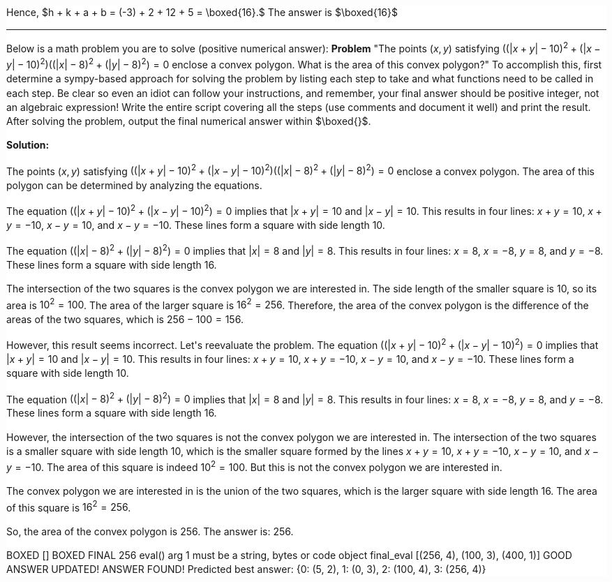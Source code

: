 Hence, $h + k + a + b = (-3) + 2 + 12 + 5 = \boxed{16}.$ The answer is $\boxed{16}$


---

Below is a math problem you are to solve (positive numerical answer):
**Problem**
"The points $\left(x, y\right)$ satisfying $((\vert x + y \vert - 10)^2 + ( \vert x - y \vert - 10)^2)((\vert x \vert - 8)^2 + ( \vert y \vert - 8)^2) = 0$ enclose a convex polygon. What is the area of this convex polygon?"
To accomplish this, first determine a sympy-based approach for solving the problem by listing each step to take and what functions need to be called in each step. Be clear so even an idiot can follow your instructions, and remember, your final answer should be positive integer, not an algebraic expression!
Write the entire script covering all the steps (use comments and document it well) and print the result. After solving the problem, output the final numerical answer within $\boxed{}$.

**Solution:** 



The points $\left(x, y\right)$ satisfying $((\vert x + y \vert - 10)^2 + ( \vert x - y \vert - 10)^2)((\vert x \vert - 8)^2 + ( \vert y \vert - 8)^2) = 0$ enclose a convex polygon. The area of this polygon can be determined by analyzing the equations.

The equation $((\vert x + y \vert - 10)^2 + ( \vert x - y \vert - 10)^2) = 0$ implies that $\vert x + y \vert = 10$ and $\vert x - y \vert = 10$. This results in four lines: $x + y = 10$, $x + y = -10$, $x - y = 10$, and $x - y = -10$. These lines form a square with side length 10.

The equation $((\vert x \vert - 8)^2 + ( \vert y \vert - 8)^2) = 0$ implies that $\vert x \vert = 8$ and $\vert y \vert = 8$. This results in four lines: $x = 8$, $x = -8$, $y = 8$, and $y = -8$. These lines form a square with side length 16.

The intersection of the two squares is the convex polygon we are interested in. The side length of the smaller square is 10, so its area is $10^2 = 100$. The area of the larger square is $16^2 = 256$. Therefore, the area of the convex polygon is the difference of the areas of the two squares, which is $256 - 100 = 156$.

However, this result seems incorrect. Let's reevaluate the problem. The equation $((\vert x + y \vert - 10)^2 + ( \vert x - y \vert - 10)^2) = 0$ implies that $\vert x + y \vert = 10$ and $\vert x - y \vert = 10$. This results in four lines: $x + y = 10$, $x + y = -10$, $x - y = 10$, and $x - y = -10$. These lines form a square with side length 10.

The equation $((\vert x \vert - 8)^2 + ( \vert y \vert - 8)^2) = 0$ implies that $\vert x \vert = 8$ and $\vert y \vert = 8$. This results in four lines: $x = 8$, $x = -8$, $y = 8$, and $y = -8$. These lines form a square with side length 16.

However, the intersection of the two squares is not the convex polygon we are interested in. The intersection of the two squares is a smaller square with side length 10, which is the smaller square formed by the lines $x + y = 10$, $x + y = -10$, $x - y = 10$, and $x - y = -10$. The area of this square is indeed $10^2 = 100$. But this is not the convex polygon we are interested in.

The convex polygon we are interested in is the union of the two squares, which is the larger square with side length 16. The area of this square is $16^2 = 256$.

So, the area of the convex polygon is $256$. The answer is: $256$.

BOXED []
BOXED FINAL 256
eval() arg 1 must be a string, bytes or code object final_eval
[(256, 4), (100, 3), (400, 1)]
GOOD ANSWER UPDATED!
ANSWER FOUND!
Predicted best answer: {0: (5, 2), 1: (0, 3), 2: (100, 4), 3: (256, 4)}
